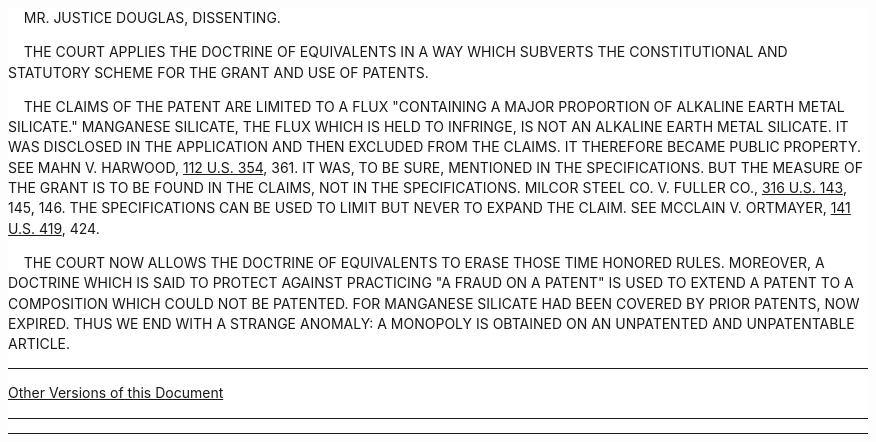     MR. JUSTICE DOUGLAS, DISSENTING.

    THE COURT APPLIES THE DOCTRINE OF EQUIVALENTS IN A WAY WHICH SUBVERTS THE CONSTITUTIONAL AND STATUTORY SCHEME FOR THE GRANT AND USE OF PATENTS.

    THE CLAIMS OF THE PATENT ARE LIMITED TO A FLUX "CONTAINING A MAJOR PROPORTION OF ALKALINE EARTH METAL SILICATE."  MANGANESE SILICATE, THE FLUX WHICH IS HELD TO INFRINGE, IS NOT AN ALKALINE EARTH METAL SILICATE.  IT WAS DISCLOSED IN THE APPLICATION AND THEN EXCLUDED FROM THE CLAIMS.  IT THEREFORE BECAME PUBLIC PROPERTY.  SEE MAHN V. HARWOOD, [112 U.S. 354][/us/courts/scotus/usReporter/112/354], 361.  IT WAS, TO BE SURE, MENTIONED IN THE SPECIFICATIONS.  BUT THE MEASURE OF THE GRANT IS TO BE FOUND IN THE CLAIMS, NOT IN THE SPECIFICATIONS.  MILCOR STEEL CO. V. FULLER CO., [316 U.S. 143][/us/courts/scotus/usReporter/316/143], 145, 146.  THE SPECIFICATIONS CAN BE USED TO LIMIT BUT NEVER TO EXPAND THE CLAIM.  SEE MCCLAIN V. ORTMAYER, [141 U.S. 419][/us/courts/scotus/usReporter/141/419], 424.

    THE COURT NOW ALLOWS THE DOCTRINE OF EQUIVALENTS TO ERASE THOSE TIME HONORED RULES.  MOREOVER, A DOCTRINE WHICH IS SAID TO PROTECT AGAINST PRACTICING "A FRAUD ON A PATENT" IS USED TO EXTEND A PATENT TO A COMPOSITION WHICH COULD NOT BE PATENTED.  FOR MANGANESE SILICATE HAD BEEN COVERED BY PRIOR PATENTS, NOW EXPIRED.  THUS WE END WITH A STRANGE ANOMALY:  A MONOPOLY IS OBTAINED ON AN UNPATENTED AND UNPATENTABLE ARTICLE.

----------

[Other Versions of this Document](https://publicdocs.github.io/go/links?ns=uslm-x&ref=%2Fus%2Fcourts%2Fscotus%2FusReporter%2F339%2F605)

----------
----------

[/us/courts/scotus/usReporter/339/605]: https://publicdocs.github.io/go/links?ns=uslm-x&ref=%2Fus%2Fcourts%2Fscotus%2FusReporter%2F339%2F605
[/us/courts/scotus/usReporter/335/810]: https://publicdocs.github.io/go/links?ns=uslm-x&ref=%2Fus%2Fcourts%2Fscotus%2FusReporter%2F335%2F810
[/us/courts/scotus/usReporter/336/271]: https://publicdocs.github.io/go/links?ns=uslm-x&ref=%2Fus%2Fcourts%2Fscotus%2FusReporter%2F336%2F271
[/us/courts/scotus/usReporter/337/910]: https://publicdocs.github.io/go/links?ns=uslm-x&ref=%2Fus%2Fcourts%2Fscotus%2FusReporter%2F337%2F910
[/us/courts/scotus/usReporter/280/30]: https://publicdocs.github.io/go/links?ns=uslm-x&ref=%2Fus%2Fcourts%2Fscotus%2FusReporter%2F280%2F30
[/us/courts/scotus/usReporter/97/120]: https://publicdocs.github.io/go/links?ns=uslm-x&ref=%2Fus%2Fcourts%2Fscotus%2FusReporter%2F97%2F120
[/us/courts/scotus/usReporter/101/647]: https://publicdocs.github.io/go/links?ns=uslm-x&ref=%2Fus%2Fcourts%2Fscotus%2FusReporter%2F101%2F647
[/us/courts/scotus/usReporter/210/405]: https://publicdocs.github.io/go/links?ns=uslm-x&ref=%2Fus%2Fcourts%2Fscotus%2FusReporter%2F210%2F405
[/us/courts/scotus/usReporter/170/537]: https://publicdocs.github.io/go/links?ns=uslm-x&ref=%2Fus%2Fcourts%2Fscotus%2FusReporter%2F170%2F537
[/us/courts/scotus/usReporter/336/271]: https://publicdocs.github.io/go/links?ns=uslm-x&ref=%2Fus%2Fcourts%2Fscotus%2FusReporter%2F336%2F271
[/us/usc/t35/s33]: https://publicdocs.github.io/go/links?ns=uslm&ref=%2Fus%2Fusc%2Ft35%2Fs33
[/us/courts/scotus/usReporter/336/271]: https://publicdocs.github.io/go/links?ns=uslm-x&ref=%2Fus%2Fcourts%2Fscotus%2FusReporter%2F336%2F271
[/us/courts/scotus/usReporter/104/350]: https://publicdocs.github.io/go/links?ns=uslm-x&ref=%2Fus%2Fcourts%2Fscotus%2FusReporter%2F104%2F350
[/us/courts/scotus/usReporter/320/1]: https://publicdocs.github.io/go/links?ns=uslm-x&ref=%2Fus%2Fcourts%2Fscotus%2FusReporter%2F320%2F1
[/us/courts/scotus/usReporter/119/47]: https://publicdocs.github.io/go/links?ns=uslm-x&ref=%2Fus%2Fcourts%2Fscotus%2FusReporter%2F119%2F47
[/us/usc/t35/s64]: https://publicdocs.github.io/go/links?ns=uslm&ref=%2Fus%2Fusc%2Ft35%2Fs64
[/us/courts/scotus/usReporter/104/350]: https://publicdocs.github.io/go/links?ns=uslm-x&ref=%2Fus%2Fcourts%2Fscotus%2FusReporter%2F104%2F350
[/us/courts/scotus/usReporter/316/143]: https://publicdocs.github.io/go/links?ns=uslm-x&ref=%2Fus%2Fcourts%2Fscotus%2FusReporter%2F316%2F143
[/us/courts/scotus/usReporter/310/281]: https://publicdocs.github.io/go/links?ns=uslm-x&ref=%2Fus%2Fcourts%2Fscotus%2FusReporter%2F310%2F281
[/us/courts/scotus/usReporter/336/271]: https://publicdocs.github.io/go/links?ns=uslm-x&ref=%2Fus%2Fcourts%2Fscotus%2FusReporter%2F336%2F271
[/us/courts/scotus/usReporter/94/568]: https://publicdocs.github.io/go/links?ns=uslm-x&ref=%2Fus%2Fcourts%2Fscotus%2FusReporter%2F94%2F568
[/us/courts/scotus/usReporter/95/274]: https://publicdocs.github.io/go/links?ns=uslm-x&ref=%2Fus%2Fcourts%2Fscotus%2FusReporter%2F95%2F274
[/us/courts/scotus/usReporter/112/354]: https://publicdocs.github.io/go/links?ns=uslm-x&ref=%2Fus%2Fcourts%2Fscotus%2FusReporter%2F112%2F354
[/us/courts/scotus/usReporter/316/143]: https://publicdocs.github.io/go/links?ns=uslm-x&ref=%2Fus%2Fcourts%2Fscotus%2FusReporter%2F316%2F143
[/us/courts/scotus/usReporter/141/419]: https://publicdocs.github.io/go/links?ns=uslm-x&ref=%2Fus%2Fcourts%2Fscotus%2FusReporter%2F141%2F419


